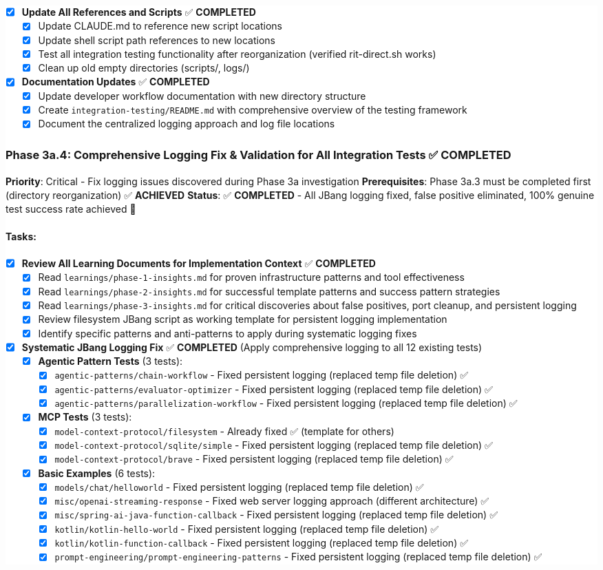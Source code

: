 - [x] **Update All References and Scripts** ✅ **COMPLETED**
  - [x] Update CLAUDE.md to reference new script locations
  - [x] Update shell script path references to new locations
  - [x] Test all integration testing functionality after reorganization (verified rit-direct.sh works)
  - [x] Clean up old empty directories (scripts/, logs/)

- [x] **Documentation Updates** ✅ **COMPLETED**
  - [x] Update developer workflow documentation with new directory structure
  - [x] Create `integration-testing/README.md` with comprehensive overview of the testing framework
  - [x] Document the centralized logging approach and log file locations

### Phase 3a.4: Comprehensive Logging Fix & Validation for All Integration Tests ✅ **COMPLETED**
**Priority**: Critical - Fix logging issues discovered during Phase 3a investigation
**Prerequisites**: Phase 3a.3 must be completed first (directory reorganization) ✅ **ACHIEVED**
**Status**: ✅ **COMPLETED** - All JBang logging fixed, false positive eliminated, 100% genuine test success rate achieved 🎯

#### Tasks:
- [x] **Review All Learning Documents for Implementation Context** ✅ **COMPLETED**
  - [x] Read `learnings/phase-1-insights.md` for proven infrastructure patterns and tool effectiveness
  - [x] Read `learnings/phase-2-insights.md` for successful template patterns and success pattern strategies
  - [x] Read `learnings/phase-3-insights.md` for critical discoveries about false positives, port cleanup, and persistent logging
  - [x] Review filesystem JBang script as working template for persistent logging implementation
  - [x] Identify specific patterns and anti-patterns to apply during systematic logging fixes
- [x] **Systematic JBang Logging Fix** ✅ **COMPLETED** (Apply comprehensive logging to all 12 existing tests)
  - [x] **Agentic Pattern Tests** (3 tests):
    - [x] `agentic-patterns/chain-workflow` - Fixed persistent logging (replaced temp file deletion) ✅
    - [x] `agentic-patterns/evaluator-optimizer` - Fixed persistent logging (replaced temp file deletion) ✅  
    - [x] `agentic-patterns/parallelization-workflow` - Fixed persistent logging (replaced temp file deletion) ✅
  - [x] **MCP Tests** (3 tests):
    - [x] `model-context-protocol/filesystem` - Already fixed ✅ (template for others)
    - [x] `model-context-protocol/sqlite/simple` - Fixed persistent logging (replaced temp file deletion) ✅
    - [x] `model-context-protocol/brave` - Fixed persistent logging (replaced temp file deletion) ✅
  - [x] **Basic Examples** (6 tests):
    - [x] `models/chat/helloworld` - Fixed persistent logging (replaced temp file deletion) ✅
    - [x] `misc/openai-streaming-response` - Fixed web server logging approach (different architecture) ✅
    - [x] `misc/spring-ai-java-function-callback` - Fixed persistent logging (replaced temp file deletion) ✅
    - [x] `kotlin/kotlin-hello-world` - Fixed persistent logging (replaced temp file deletion) ✅
    - [x] `kotlin/kotlin-function-callback` - Fixed persistent logging (replaced temp file deletion) ✅
    - [x] `prompt-engineering/prompt-engineering-patterns` - Fixed persistent logging (replaced temp file deletion) ✅
